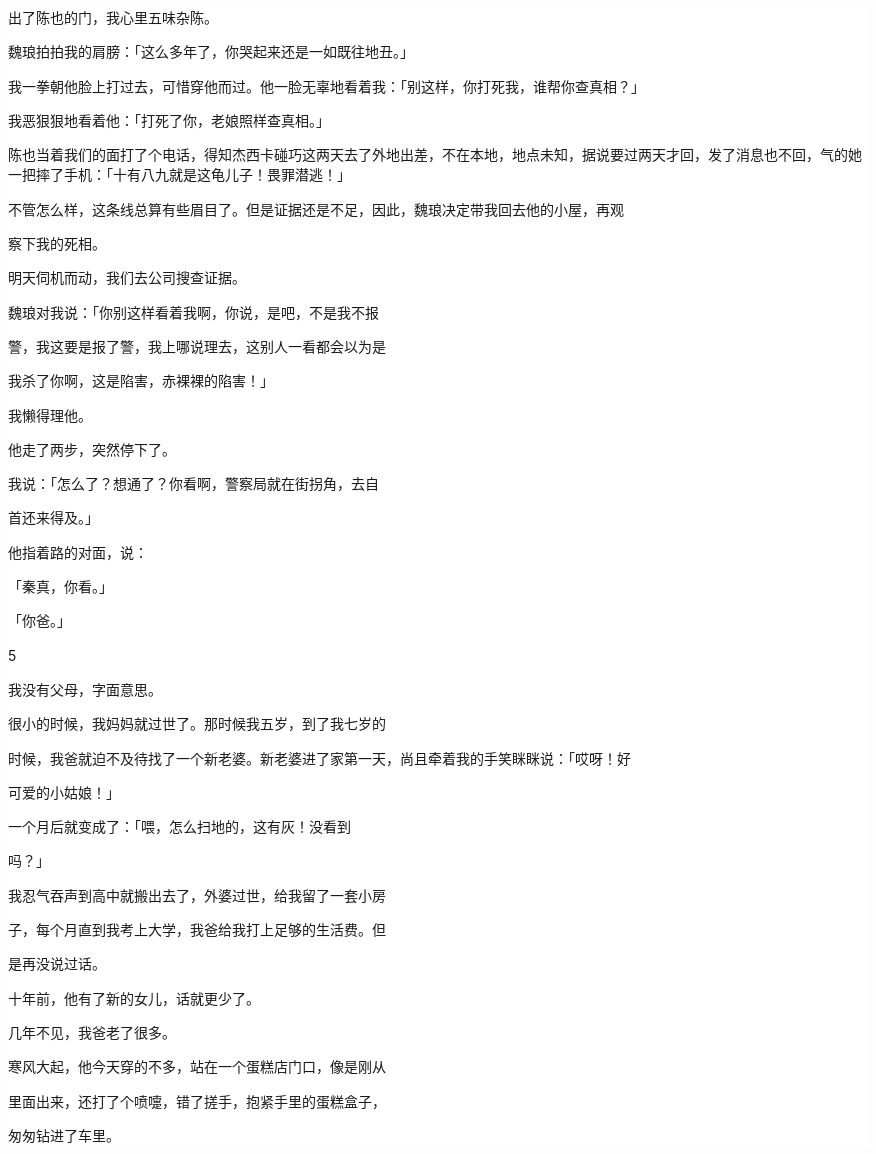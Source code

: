 出了陈也的门，我心里五味杂陈。

魏琅拍拍我的肩膀：「这么多年了，你哭起来还是一如既往地丑。」

我一拳朝他脸上打过去，可惜穿他而过。他一脸无辜地看着我：「别这样，你打死我，谁帮你查真相？」

我恶狠狠地看着他：「打死了你，老娘照样查真相。」

陈也当着我们的面打了个电话，得知杰西卡碰巧这两天去了外地出差，不在本地，地点未知，据说要过两天才回，发了消息也不回，气的她一把摔了手机：「十有八九就是这龟儿子！畏罪潜逃！」

不管怎么样，这条线总算有些眉目了。但是证据还是不足，因此，魏琅决定带我回去他的小屋，再观

察下我的死相。

明天伺机而动，我们去公司搜查证据。

魏琅对我说：「你别这样看着我啊，你说，是吧，不是我不报

警，我这要是报了警，我上哪说理去，这别人一看都会以为是

我杀了你啊，这是陷害，赤裸裸的陷害！」

我懒得理他。

他走了两步，突然停下了。

我说：「怎么了？想通了？你看啊，警察局就在街拐角，去自

首还来得及。」

他指着路的对面，说：

「秦真，你看。」

「你爸。」

5

我没有父母，字面意思。

很小的时候，我妈妈就过世了。那时候我五岁，到了我七岁的

时候，我爸就迫不及待找了一个新老婆。新老婆进了家第一天，尚且牵着我的手笑眯眯说：「哎呀！好

可爱的小姑娘！」

一个月后就变成了：「喂，怎么扫地的，这有灰！没看到

吗？」

我忍气吞声到高中就搬出去了，外婆过世，给我留了一套小房

子，每个月直到我考上大学，我爸给我打上足够的生活费。但

是再没说过话。

十年前，他有了新的女儿，话就更少了。

几年不见，我爸老了很多。

寒风大起，他今天穿的不多，站在一个蛋糕店门口，像是刚从

里面出来，还打了个喷嚏，错了搓手，抱紧手里的蛋糕盒子，

匆匆钻进了车里。
